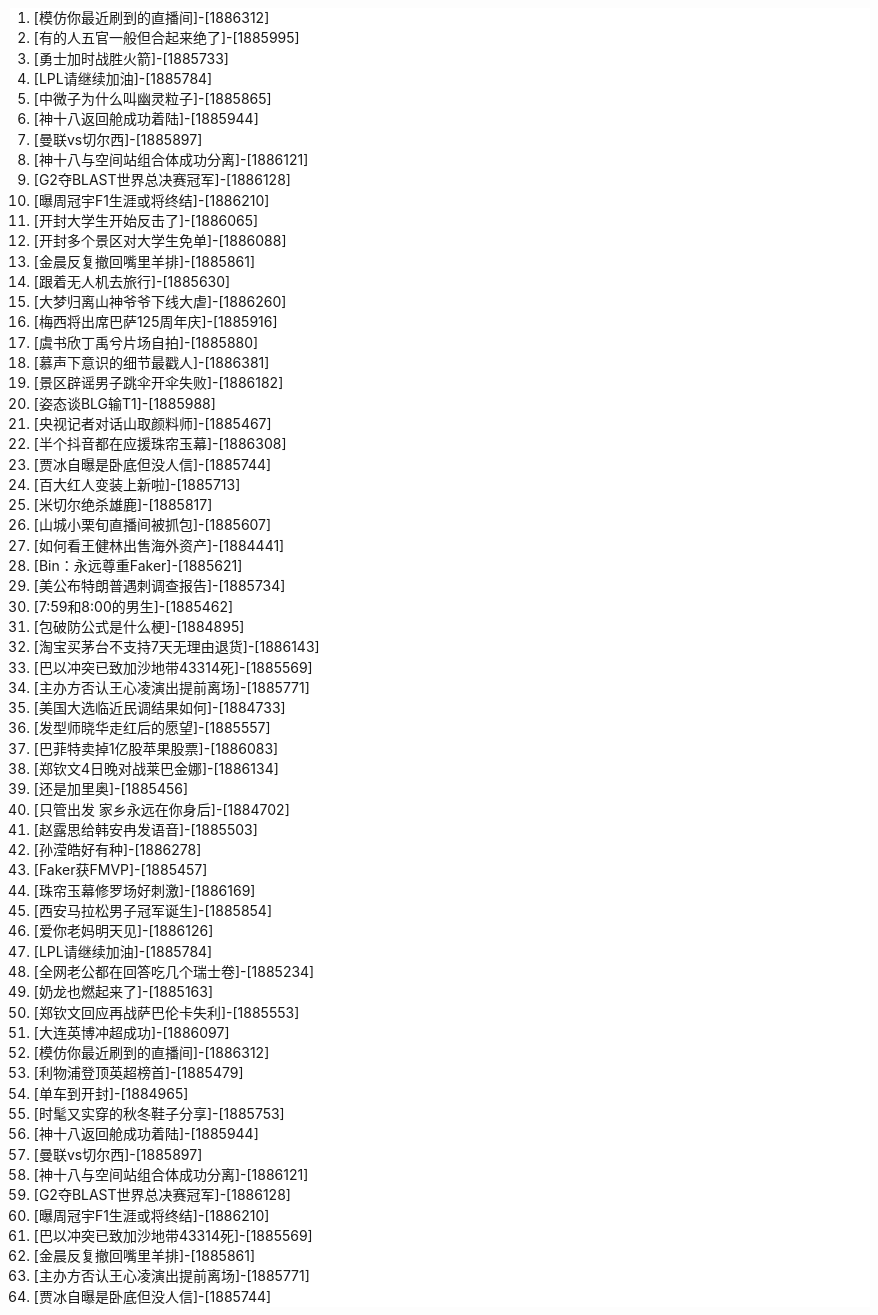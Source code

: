 1. [模仿你最近刷到的直播间]-[1886312]
1. [有的人五官一般但合起来绝了]-[1885995]
1. [勇士加时战胜火箭]-[1885733]
1. [LPL请继续加油]-[1885784]
1. [中微子为什么叫幽灵粒子]-[1885865]
1. [神十八返回舱成功着陆]-[1885944]
1. [曼联vs切尔西]-[1885897]
1. [神十八与空间站组合体成功分离]-[1886121]
1. [G2夺BLAST世界总决赛冠军]-[1886128]
1. [曝周冠宇F1生涯或将终结]-[1886210]
1. [开封大学生开始反击了]-[1886065]
1. [开封多个景区对大学生免单]-[1886088]
1. [金晨反复撤回嘴里羊排]-[1885861]
1. [跟着无人机去旅行]-[1885630]
1. [大梦归离山神爷爷下线大虐]-[1886260]
1. [梅西将出席巴萨125周年庆]-[1885916]
1. [虞书欣丁禹兮片场自拍]-[1885880]
1. [慕声下意识的细节最戳人]-[1886381]
1. [景区辟谣男子跳伞开伞失败]-[1886182]
1. [姿态谈BLG输T1]-[1885988]
1. [央视记者对话山取颜料师]-[1885467]
1. [半个抖音都在应援珠帘玉幕]-[1886308]
1. [贾冰自曝是卧底但没人信]-[1885744]
1. [百大红人变装上新啦]-[1885713]
1. [米切尔绝杀雄鹿]-[1885817]
1. [山城小栗旬直播间被抓包]-[1885607]
1. [如何看王健林出售海外资产]-[1884441]
1. [Bin：永远尊重Faker]-[1885621]
1. [美公布特朗普遇刺调查报告]-[1885734]
1. [7:59和8:00的男生]-[1885462]
1. [包破防公式是什么梗]-[1884895]
1. [淘宝买茅台不支持7天无理由退货]-[1886143]
1. [巴以冲突已致加沙地带43314死]-[1885569]
1. [主办方否认王心凌演出提前离场]-[1885771]
1. [美国大选临近民调结果如何]-[1884733]
1. [发型师晓华走红后的愿望]-[1885557]
1. [巴菲特卖掉1亿股苹果股票]-[1886083]
1. [郑钦文4日晚对战莱巴金娜]-[1886134]
1. [还是加里奥]-[1885456]
1. [只管出发 家乡永远在你身后]-[1884702]
1. [赵露思给韩安冉发语音]-[1885503]
1. [孙滢皓好有种]-[1886278]
1. [Faker获FMVP]-[1885457]
1. [珠帘玉幕修罗场好刺激]-[1886169]
1. [西安马拉松男子冠军诞生]-[1885854]
1. [爱你老妈明天见]-[1886126]
1. [LPL请继续加油]-[1885784]
1. [全网老公都在回答吃几个瑞士卷]-[1885234]
1. [奶龙也燃起来了]-[1885163]
1. [郑钦文回应再战萨巴伦卡失利]-[1885553]
1. [大连英博冲超成功]-[1886097]
1. [模仿你最近刷到的直播间]-[1886312]
1. [利物浦登顶英超榜首]-[1885479]
1. [单车到开封]-[1884965]
1. [时髦又实穿的秋冬鞋子分享]-[1885753]
1. [神十八返回舱成功着陆]-[1885944]
1. [曼联vs切尔西]-[1885897]
1. [神十八与空间站组合体成功分离]-[1886121]
1. [G2夺BLAST世界总决赛冠军]-[1886128]
1. [曝周冠宇F1生涯或将终结]-[1886210]
1. [巴以冲突已致加沙地带43314死]-[1885569]
1. [金晨反复撤回嘴里羊排]-[1885861]
1. [主办方否认王心凌演出提前离场]-[1885771]
1. [贾冰自曝是卧底但没人信]-[1885744]